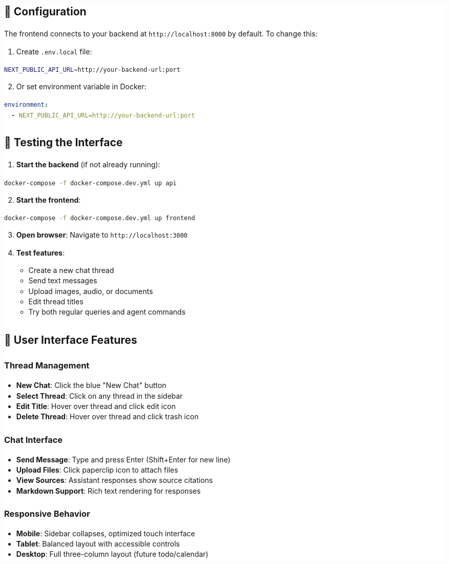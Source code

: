 ## 🔧 Configuration

The frontend connects to your backend at `http://localhost:8000` by default. To change this:

1. Create `.env.local` file:
```bash
NEXT_PUBLIC_API_URL=http://your-backend-url:port
```

2. Or set environment variable in Docker:
```yaml
environment:
  - NEXT_PUBLIC_API_URL=http://your-backend-url:port
```

## 🧪 Testing the Interface

1. **Start the backend** (if not already running):
```bash
docker-compose -f docker-compose.dev.yml up api
```

2. **Start the frontend**:
```bash
docker-compose -f docker-compose.dev.yml up frontend
```

3. **Open browser**: Navigate to `http://localhost:3000`

4. **Test features**:
   - Create a new chat thread
   - Send text messages
   - Upload images, audio, or documents
   - Edit thread titles
   - Try both regular queries and agent commands

## 🎨 User Interface Features

### Thread Management
- **New Chat**: Click the blue "New Chat" button
- **Select Thread**: Click on any thread in the sidebar
- **Edit Title**: Hover over thread and click edit icon
- **Delete Thread**: Hover over thread and click trash icon

### Chat Interface
- **Send Message**: Type and press Enter (Shift+Enter for new line)
- **Upload Files**: Click paperclip icon to attach files
- **View Sources**: Assistant responses show source citations
- **Markdown Support**: Rich text rendering for responses

### Responsive Behavior
- **Mobile**: Sidebar collapses, optimized touch interface
- **Tablet**: Balanced layout with accessible controls
- **Desktop**: Full three-column layout (future todo/calendar)
